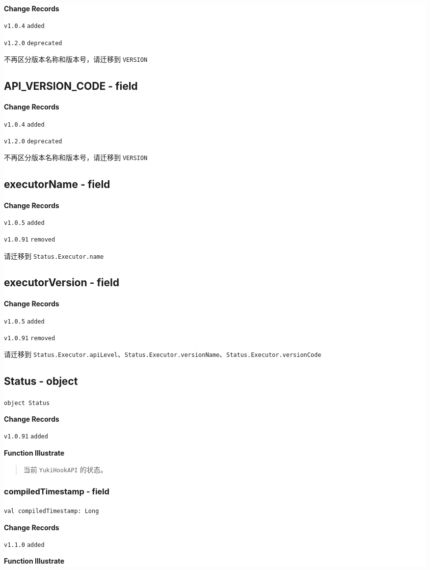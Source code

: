 **Change Records**

`v1.0.4` `added`

`v1.2.0` `deprecated`

不再区分版本名称和版本号，请迁移到 `VERSION`

<h2 class="deprecated">API_VERSION_CODE - field</h2>

**Change Records**

`v1.0.4` `added`

`v1.2.0` `deprecated`

不再区分版本名称和版本号，请迁移到 `VERSION`

<h2 class="deprecated">executorName - field</h2>

**Change Records**

`v1.0.5` `added`

`v1.0.91` `removed`

请迁移到 `Status.Executor.name`

<h2 class="deprecated">executorVersion - field</h2>

**Change Records**

`v1.0.5` `added`

`v1.0.91` `removed`

请迁移到 `Status.Executor.apiLevel`、`Status.Executor.versionName`、`Status.Executor.versionCode`

## Status <span class="symbol">- object</span>

```kotlin:no-line-numbers
object Status
```

**Change Records**

`v1.0.91` `added`

**Function Illustrate**

> 当前 `YukiHookAPI` 的状态。

### compiledTimestamp <span class="symbol">- field</span>

```kotlin:no-line-numbers
val compiledTimestamp: Long
```

**Change Records**

`v1.1.0` `added`

**Function Illustrate**
